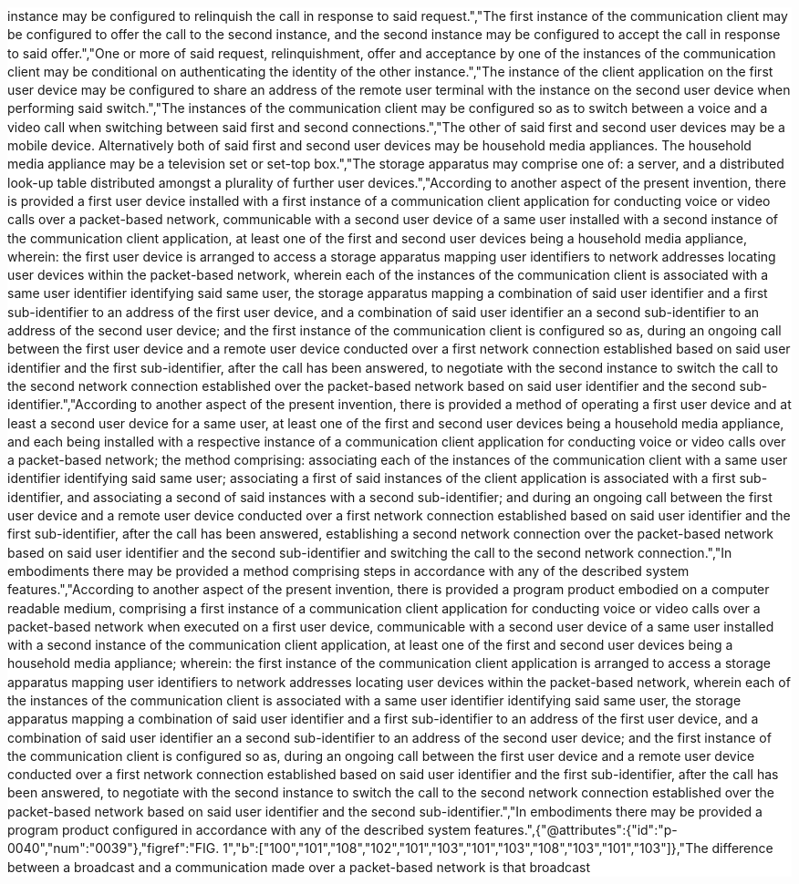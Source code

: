 instance may be configured to relinquish the call in response to said request.","The first instance of the communication client may be configured to offer the call to the second instance, and the second instance may be configured to accept the call in response to said offer.","One or more of said request, relinquishment, offer and acceptance by one of the instances of the communication client may be conditional on authenticating the identity of the other instance.","The instance of the client application on the first user device may be configured to share an address of the remote user terminal with the instance on the second user device when performing said switch.","The instances of the communication client may be configured so as to switch between a voice and a video call when switching between said first and second connections.","The other of said first and second user devices may be a mobile device. Alternatively both of said first and second user devices may be household media appliances. The household media appliance may be a television set or set-top box.","The storage apparatus may comprise one of: a server, and a distributed look-up table distributed amongst a plurality of further user devices.","According to another aspect of the present invention, there is provided a first user device installed with a first instance of a communication client application for conducting voice or video calls over a packet-based network, communicable with a second user device of a same user installed with a second instance of the communication client application, at least one of the first and second user devices being a household media appliance, wherein: the first user device is arranged to access a storage apparatus mapping user identifiers to network addresses locating user devices within the packet-based network, wherein each of the instances of the communication client is associated with a same user identifier identifying said same user, the storage apparatus mapping a combination of said user identifier and a first sub-identifier to an address of the first user device, and a combination of said user identifier an a second sub-identifier to an address of the second user device; and the first instance of the communication client is configured so as, during an ongoing call between the first user device and a remote user device conducted over a first network connection established based on said user identifier and the first sub-identifier, after the call has been answered, to negotiate with the second instance to switch the call to the second network connection established over the packet-based network based on said user identifier and the second sub-identifier.","According to another aspect of the present invention, there is provided a method of operating a first user device and at least a second user device for a same user, at least one of the first and second user devices being a household media appliance, and each being installed with a respective instance of a communication client application for conducting voice or video calls over a packet-based network; the method comprising: associating each of the instances of the communication client with a same user identifier identifying said same user; associating a first of said instances of the client application is associated with a first sub-identifier, and associating a second of said instances with a second sub-identifier; and during an ongoing call between the first user device and a remote user device conducted over a first network connection established based on said user identifier and the first sub-identifier, after the call has been answered, establishing a second network connection over the packet-based network based on said user identifier and the second sub-identifier and switching the call to the second network connection.","In embodiments there may be provided a method comprising steps in accordance with any of the described system features.","According to another aspect of the present invention, there is provided a program product embodied on a computer readable medium, comprising a first instance of a communication client application for conducting voice or video calls over a packet-based network when executed on a first user device, communicable with a second user device of a same user installed with a second instance of the communication client application, at least one of the first and second user devices being a household media appliance; wherein: the first instance of the communication client application is arranged to access a storage apparatus mapping user identifiers to network addresses locating user devices within the packet-based network, wherein each of the instances of the communication client is associated with a same user identifier identifying said same user, the storage apparatus mapping a combination of said user identifier and a first sub-identifier to an address of the first user device, and a combination of said user identifier an a second sub-identifier to an address of the second user device; and the first instance of the communication client is configured so as, during an ongoing call between the first user device and a remote user device conducted over a first network connection established based on said user identifier and the first sub-identifier, after the call has been answered, to negotiate with the second instance to switch the call to the second network connection established over the packet-based network based on said user identifier and the second sub-identifier.","In embodiments there may be provided a program product configured in accordance with any of the described system features.",{"@attributes":{"id":"p-0040","num":"0039"},"figref":"FIG. 1","b":["100","101","108","102","101","103","101","103","108","103","101","103"]},"The difference between a broadcast and a communication made over a packet-based network is that broadcast